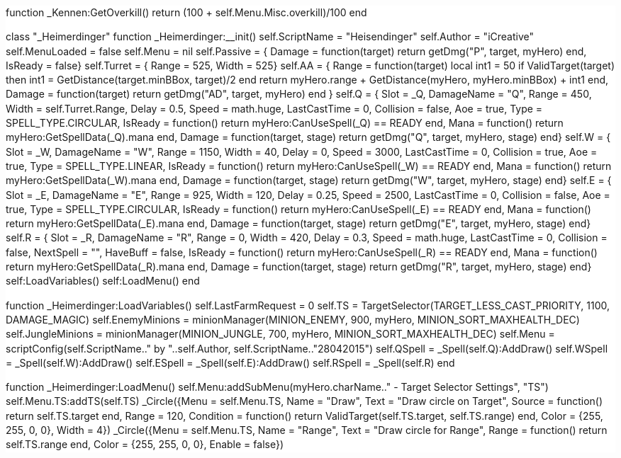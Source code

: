 function _Kennen:GetOverkill()
    return (100 + self.Menu.Misc.overkill)/100
end

class "_Heimerdinger"
function _Heimerdinger:__init()
    self.ScriptName = "Heisendinger"
    self.Author = "iCreative"
    self.MenuLoaded = false
    self.Menu = nil
    self.Passive = { Damage = function(target) return getDmg("P", target, myHero) end, IsReady = false}
    self.Turret = { Range = 525, Width = 525}
    self.AA = {            Range = function(target) local int1 = 50 if ValidTarget(target) then int1 = GetDistance(target.minBBox, target)/2 end return myHero.range + GetDistance(myHero, myHero.minBBox) + int1 end, Damage = function(target) return getDmg("AD", target, myHero) end }
    self.Q  = { Slot = _Q, DamageName = "Q", Range = 450, Width = self.Turret.Range, Delay = 0.5, Speed = math.huge, LastCastTime = 0, Collision = false, Aoe = true, Type = SPELL_TYPE.CIRCULAR, IsReady = function() return myHero:CanUseSpell(_Q) == READY end, Mana = function() return myHero:GetSpellData(_Q).mana end, Damage = function(target, stage) return getDmg("Q", target, myHero, stage) end}
    self.W  = { Slot = _W, DamageName = "W", Range = 1150, Width = 40, Delay = 0, Speed = 3000, LastCastTime = 0, Collision = true, Aoe = true, Type = SPELL_TYPE.LINEAR, IsReady = function() return myHero:CanUseSpell(_W) == READY end, Mana = function() return myHero:GetSpellData(_W).mana end, Damage = function(target, stage) return getDmg("W", target, myHero, stage) end}
    self.E  = { Slot = _E, DamageName = "E", Range = 925, Width = 120, Delay = 0.25, Speed = 2500, LastCastTime = 0, Collision = false, Aoe = true, Type = SPELL_TYPE.CIRCULAR, IsReady = function() return myHero:CanUseSpell(_E) == READY end, Mana = function() return myHero:GetSpellData(_E).mana end, Damage = function(target, stage) return getDmg("E", target, myHero, stage) end}
    self.R =  { Slot = _R, DamageName = "R", Range = 0, Width = 420, Delay = 0.3, Speed = math.huge, LastCastTime = 0, Collision = false, NextSpell = "", HaveBuff = false, IsReady = function() return myHero:CanUseSpell(_R) == READY end, Mana = function() return myHero:GetSpellData(_R).mana end, Damage = function(target, stage) return getDmg("R", target, myHero, stage) end}
    self:LoadVariables()
    self:LoadMenu()
end

function _Heimerdinger:LoadVariables()
    self.LastFarmRequest = 0
    self.TS = TargetSelector(TARGET_LESS_CAST_PRIORITY, 1100, DAMAGE_MAGIC)
    self.EnemyMinions = minionManager(MINION_ENEMY, 900, myHero, MINION_SORT_MAXHEALTH_DEC)
    self.JungleMinions = minionManager(MINION_JUNGLE, 700, myHero, MINION_SORT_MAXHEALTH_DEC)
    self.Menu = scriptConfig(self.ScriptName.." by "..self.Author, self.ScriptName.."28042015")
    self.QSpell = _Spell(self.Q):AddDraw()
    self.WSpell = _Spell(self.W):AddDraw()
    self.ESpell = _Spell(self.E):AddDraw()
    self.RSpell = _Spell(self.R)
end

function _Heimerdinger:LoadMenu()
    self.Menu:addSubMenu(myHero.charName.." - Target Selector Settings", "TS")
        self.Menu.TS:addTS(self.TS)
        _Circle({Menu = self.Menu.TS, Name = "Draw", Text = "Draw circle on Target", Source = function() return self.TS.target end, Range = 120, Condition = function() return ValidTarget(self.TS.target, self.TS.range) end, Color = {255, 255, 0, 0}, Width = 4})
        _Circle({Menu = self.Menu.TS, Name = "Range", Text = "Draw circle for Range", Range = function() return self.TS.range end, Color = {255, 255, 0, 0}, Enable = false})
